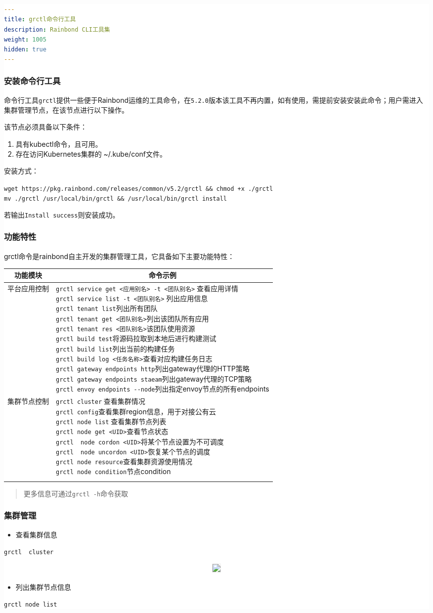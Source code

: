 ```yaml
---
title: grctl命令行工具
description: Rainbond CLI工具集
weight: 1005
hidden: true
---
```


### 安装命令行工具

   命令行工具`grctl`提供一些便于Rainbond运维的工具命令，在`5.2.0`版本该工具不再内置，如有使用，需提前安装安装此命令；用户需进入集群管理节点，在该节点进行以下操作。

   该节点必须具备以下条件：

1. 具有kubectl命令，且可用。
2. 存在访问Kubernetes集群的 ~/.kube/conf文件。


安装方式：

```shell
wget https://pkg.rainbond.com/releases/common/v5.2/grctl && chmod +x ./grctl
mv ./grctl /usr/local/bin/grctl && /usr/local/bin/grctl install
```

若输出`Install success`则安装成功。


### 功能特性

 grctl命令是rainbond自主开发的集群管理工具，它具备如下主要功能特性：

|功能模块|命令示例|
|-----------|-------------|
|平台应用控制|`grctl service get <应用别名> -t <团队别名>` 查看应用详情<br>`grctl service list -t <团队别名>` 列出应用信息<br>`grctl tenant list`列出所有团队<br>`grctl tenant get <团队别名>`列出该团队所有应用<br>`grctl tenant res <团队别名>`该团队使用资源<br />`grctl build test`将源码拉取到本地后进行构建测试<br />`grctl build list`列出当前的构建任务<br />`grctl build log <任务名称>`查看对应构建任务日志<br />`grctl gateway endpoints http`列出gateway代理的HTTP策略<br />`grctl gateway endpoints staeam`列出gateway代理的TCP策略<br />`grctl envoy endpoints --node`列出指定envoy节点的所有endpoints |
|集群节点控制|`grctl cluster` 查看集群情况<br>`grctl config`查看集群region信息，用于对接公有云<br />`grctl node list` 查看集群节点列表<br>`grctl node get <UID>`查看节点状态<br>`grctl  node cordon <UID>`将某个节点设置为不可调度<br>`grctl  node uncordon <UID>`恢复某个节点的调度<br>`grctl node resource`查看集群资源使用情况<br>`grctl node condition`节点condition<br>|
|||


> 更多信息可通过`grctl -h`命令获取

### 集群管理

- 查看集群信息

```bash
grctl  cluster
```

<center><img src="https://grstatic.oss-cn-shanghai.aliyuncs.com/images/docs/5.2/user-operations/tools/grctl/grctl-cluster.png" style="border:1px solid #eee;width:90%"/></center>

- 列出集群节点信息

```bash
grctl node list
```
